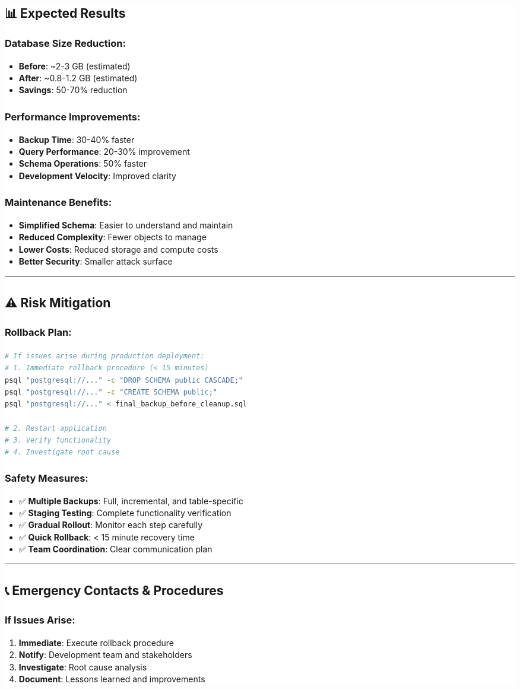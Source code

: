 
## 📊 **Expected Results**

### **Database Size Reduction:**
- **Before**: ~2-3 GB (estimated)
- **After**: ~0.8-1.2 GB (estimated)
- **Savings**: 50-70% reduction

### **Performance Improvements:**
- **Backup Time**: 30-40% faster
- **Query Performance**: 20-30% improvement
- **Schema Operations**: 50% faster
- **Development Velocity**: Improved clarity

### **Maintenance Benefits:**
- **Simplified Schema**: Easier to understand and maintain
- **Reduced Complexity**: Fewer objects to manage
- **Lower Costs**: Reduced storage and compute costs
- **Better Security**: Smaller attack surface

---

## ⚠️ **Risk Mitigation**

### **Rollback Plan:**
```bash
# If issues arise during production deployment:
# 1. Immediate rollback procedure (< 15 minutes)
psql "postgresql://..." -c "DROP SCHEMA public CASCADE;"
psql "postgresql://..." -c "CREATE SCHEMA public;"
psql "postgresql://..." < final_backup_before_cleanup.sql

# 2. Restart application
# 3. Verify functionality
# 4. Investigate root cause
```

### **Safety Measures:**
- ✅ **Multiple Backups**: Full, incremental, and table-specific
- ✅ **Staging Testing**: Complete functionality verification
- ✅ **Gradual Rollout**: Monitor each step carefully
- ✅ **Quick Rollback**: < 15 minute recovery time
- ✅ **Team Coordination**: Clear communication plan

---

## 📞 **Emergency Contacts & Procedures**

### **If Issues Arise:**
1. **Immediate**: Execute rollback procedure
2. **Notify**: Development team and stakeholders
3. **Investigate**: Root cause analysis
4. **Document**: Lessons learned and improvements
